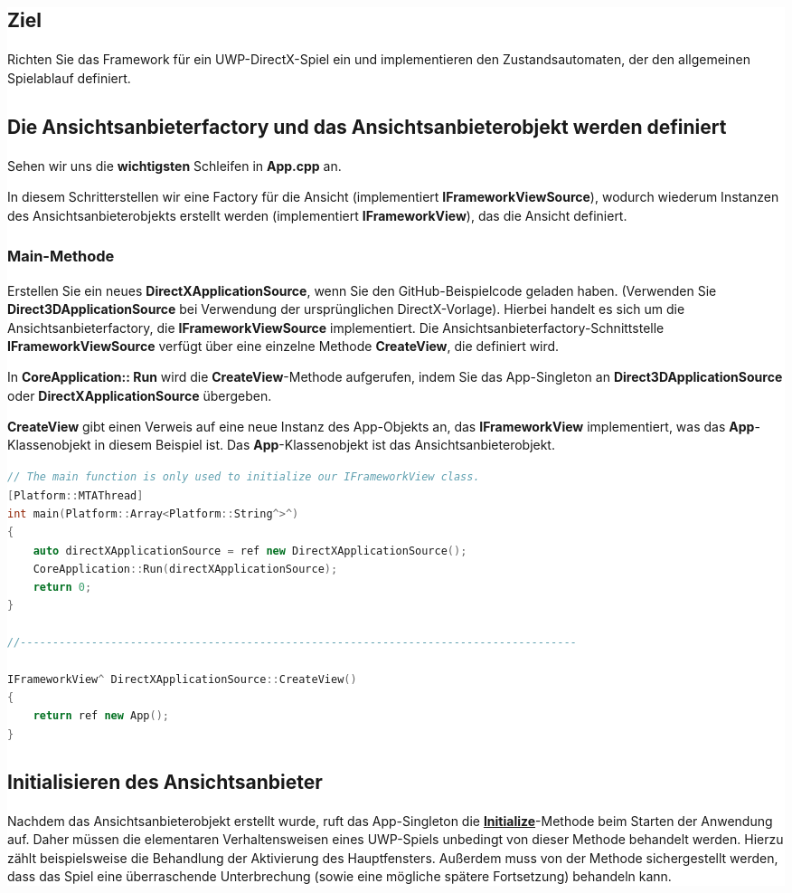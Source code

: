 ## <a name="objective"></a>Ziel

Richten Sie das Framework für ein UWP-DirectX-Spiel ein und implementieren den Zustandsautomaten, der den allgemeinen Spielablauf definiert.

## <a name="define-the-view-provider-factory-and-view-provider-object"></a>Die Ansichtsanbieterfactory und das Ansichtsanbieterobjekt werden definiert

Sehen wir uns die __wichtigsten__ Schleifen in __App.cpp__ an. 

In diesem Schritterstellen wir eine Factory für die Ansicht (implementiert __IFrameworkViewSource__), wodurch wiederum Instanzen des Ansichtsanbieterobjekts erstellt werden (implementiert __IFrameworkView__), das die Ansicht definiert.

### <a name="main-method"></a>Main-Methode

Erstellen Sie ein neues __DirectXApplicationSource__, wenn Sie den GitHub-Beispielcode geladen haben. (Verwenden Sie __Direct3DApplicationSource__ bei Verwendung der ursprünglichen DirectX-Vorlage). Hierbei handelt es sich um die Ansichtsanbieterfactory, die __IFrameworkViewSource__ implementiert. Die Ansichtsanbieterfactory-Schnittstelle __IFrameworkViewSource__ verfügt über eine einzelne Methode __CreateView__, die definiert wird.

In __CoreApplication:: Run__ wird die __CreateView__-Methode aufgerufen, indem Sie das App-Singleton an __Direct3DApplicationSource__ oder __DirectXApplicationSource__ übergeben.

__CreateView__ gibt einen Verweis auf eine neue Instanz des App-Objekts an, das __IFrameworkView__ implementiert, was das __App__-Klassenobjekt in diesem Beispiel ist. Das __App__-Klassenobjekt ist das Ansichtsanbieterobjekt.

```cpp
// The main function is only used to initialize our IFrameworkView class.
[Platform::MTAThread]
int main(Platform::Array<Platform::String^>^)
{
    auto directXApplicationSource = ref new DirectXApplicationSource();
    CoreApplication::Run(directXApplicationSource);
    return 0;
}

//--------------------------------------------------------------------------------------

IFrameworkView^ DirectXApplicationSource::CreateView()
{
    return ref new App();
}
```

## <a name="initialize-the-view-provider"></a>Initialisieren des Ansichtsanbieter

Nachdem das Ansichtsanbieterobjekt erstellt wurde, ruft das App-Singleton die [**Initialize**](https://msdn.microsoft.com/library/windows/apps/hh700495)-Methode beim Starten der Anwendung auf. Daher müssen die elementaren Verhaltensweisen eines UWP-Spiels unbedingt von dieser Methode behandelt werden. Hierzu zählt beispielsweise die Behandlung der Aktivierung des Hauptfensters. Außerdem muss von der Methode sichergestellt werden, dass das Spiel eine überraschende Unterbrechung (sowie eine mögliche spätere Fortsetzung) behandeln kann.

